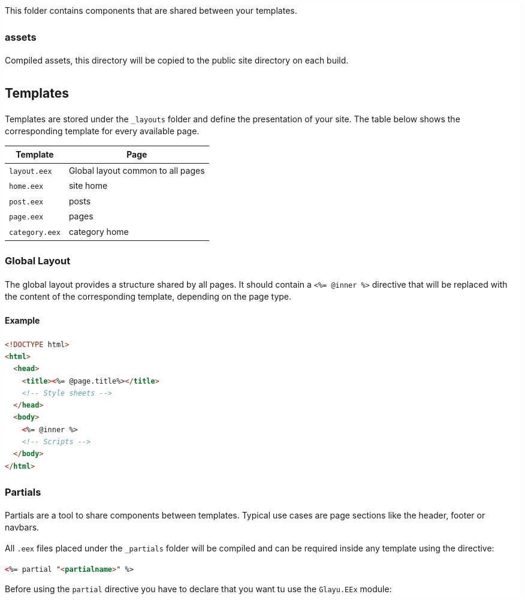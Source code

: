 This folder contains components that are shared between your templates.

### assets

Compiled assets, this directory will be copied to the public site directory on each build.

## <a id="templates"></a> Templates

Templates are stored under the `_layouts` folder and define the presentation of your site. The table below shows the corresponding template for every available page.

Template | Page
------------ | -------------
`layout.eex` | Global layout common to all pages
`home.eex` | site home
`post.eex` | posts
`page.eex` | pages
`category.eex` | category home

### Global Layout

The global layout provides a structure shared by all pages. It should contain a `<%= @inner %>` directive that will be replaced with the content of the corresponding template, depending on the page type.

#### Example

```html
<!DOCTYPE html>
<html>
  <head>
    <title><%= @page.title%></title>
    <!-- Style sheets -->
  </head>
  <body>
    <%= @inner %>
    <!-- Scripts -->
  </body>
</html>
```

### Partials

Partials are a tool to share components between templates. Typical use cases are page sections like the header, footer or navbars.

All `.eex` files placed under the `_partials` folder will be compiled and can be required inside any template using the directive:

```html
<%= partial "<partialname>" %>
```

Before using the `partial` directive you have to declare that you want tu use the `Glayu.EEx` module:
